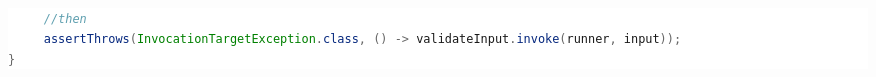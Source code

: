 ```java
     //then
     assertThrows(InvocationTargetException.class, () -> validateInput.invoke(runner, input));
}
```